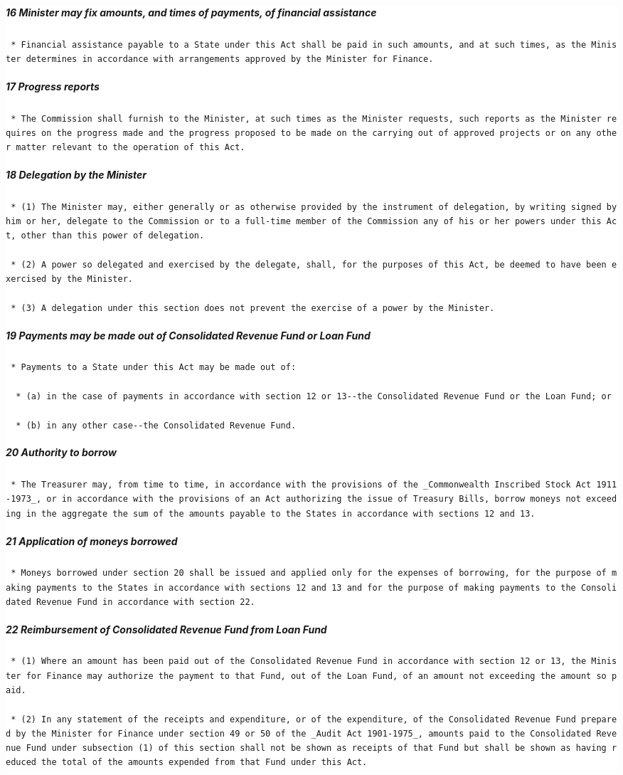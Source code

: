##### 16  Minister may fix amounts, and times of payments, of financial assistance

     * Financial assistance payable to a State under this Act shall be paid in such amounts, and at such times, as the Minister determines in accordance with arrangements approved by the Minister for Finance.

##### 17  Progress reports

     * The Commission shall furnish to the Minister, at such times as the Minister requests, such reports as the Minister requires on the progress made and the progress proposed to be made on the carrying out of approved projects or on any other matter relevant to the operation of this Act.

##### 18  Delegation by the Minister

     * (1) The Minister may, either generally or as otherwise provided by the instrument of delegation, by writing signed by him or her, delegate to the Commission or to a full-time member of the Commission any of his or her powers under this Act, other than this power of delegation.

     * (2) A power so delegated and exercised by the delegate, shall, for the purposes of this Act, be deemed to have been exercised by the Minister.

     * (3) A delegation under this section does not prevent the exercise of a power by the Minister.

##### 19  Payments may be made out of Consolidated Revenue Fund or Loan Fund

     * Payments to a State under this Act may be made out of: 

      * (a) in the case of payments in accordance with section 12 or 13--the Consolidated Revenue Fund or the Loan Fund; or

      * (b) in any other case--the Consolidated Revenue Fund.

##### 20  Authority to borrow

     * The Treasurer may, from time to time, in accordance with the provisions of the _Commonwealth Inscribed Stock Act 1911-1973_, or in accordance with the provisions of an Act authorizing the issue of Treasury Bills, borrow moneys not exceeding in the aggregate the sum of the amounts payable to the States in accordance with sections 12 and 13.

##### 21  Application of moneys borrowed

     * Moneys borrowed under section 20 shall be issued and applied only for the expenses of borrowing, for the purpose of making payments to the States in accordance with sections 12 and 13 and for the purpose of making payments to the Consolidated Revenue Fund in accordance with section 22.

##### 22  Reimbursement of Consolidated Revenue Fund from Loan Fund

     * (1) Where an amount has been paid out of the Consolidated Revenue Fund in accordance with section 12 or 13, the Minister for Finance may authorize the payment to that Fund, out of the Loan Fund, of an amount not exceeding the amount so paid.

     * (2) In any statement of the receipts and expenditure, or of the expenditure, of the Consolidated Revenue Fund prepared by the Minister for Finance under section 49 or 50 of the _Audit Act 1901-1975_, amounts paid to the Consolidated Revenue Fund under subsection (1) of this section shall not be shown as receipts of that Fund but shall be shown as having reduced the total of the amounts expended from that Fund under this Act.
